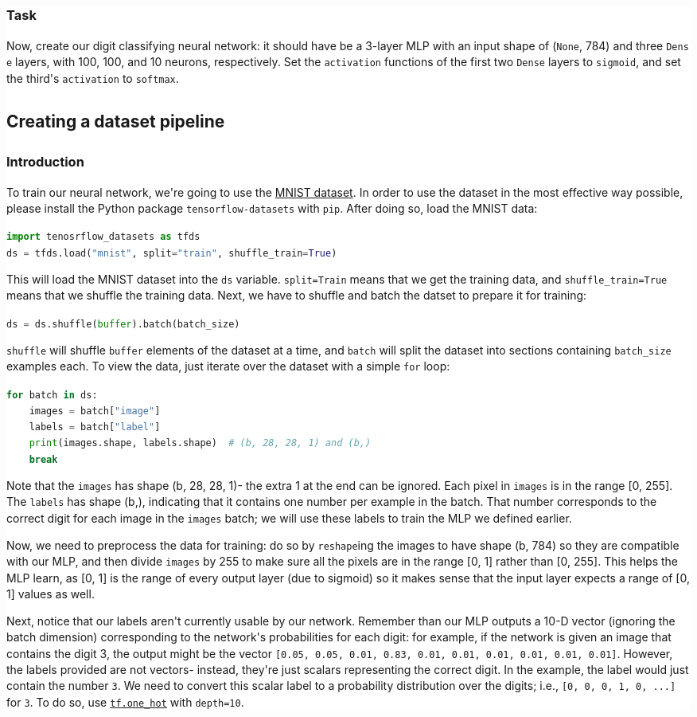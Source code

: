 ### Task
Now, create our digit classifying neural network: it should have be a 3-layer MLP with an input shape of (`None`, 784) and three `Dense` layers, with 100, 100, and 10 neurons, respectively. Set the `activation` functions of the first two `Dense` layers to `sigmoid`, and set the third's `activation` to `softmax`.

## Creating a dataset pipeline

### Introduction

To train our neural network, we're going to use the [MNIST dataset](https://www.tensorflow.org/datasets/catalog/mnist). In order to use the dataset in the most effective way possible, please install the Python package `tensorflow-datasets` with `pip`. After doing so, load the MNIST data:

```python
import tenosrflow_datasets as tfds
ds = tfds.load("mnist", split="train", shuffle_train=True)
```

This will load the MNIST dataset into the `ds` variable. `split=Train` means that we get the training data, and `shuffle_train=True` means that we shuffle the training data. Next, we have to shuffle and batch the datset to prepare it for training:

```python
ds = ds.shuffle(buffer).batch(batch_size)
```

`shuffle` will shuffle `buffer` elements of the dataset at a time, and `batch` will split the dataset into sections containing `batch_size` examples each. To view the data, just iterate over the dataset with a simple `for` loop:

```python
for batch in ds:
    images = batch["image"]
    labels = batch["label"]
    print(images.shape, labels.shape)  # (b, 28, 28, 1) and (b,)
    break
```

Note that the `images` has shape (b, 28, 28, 1)- the extra 1 at the end can be ignored. Each pixel in `images` is in the range [0, 255]. The `labels` has shape (b,), indicating that it contains one number per example in the batch. That number corresponds to the correct digit for each image in the `images` batch; we will use these labels to train the MLP we defined earlier.

Now, we need to preprocess the data for training: do so by `reshape`ing the images to have shape (b, 784) so they are compatible with our MLP, and then divide `images` by 255 to make sure all the pixels are in the range [0, 1] rather than [0, 255]. This helps the MLP learn, as [0, 1] is the range of every output layer (due to sigmoid) so it makes sense that the input layer expects a range of [0, 1] values as well.

Next, notice that our labels aren't currently usable by our network. Remember than our MLP outputs a 10-D vector (ignoring the batch dimension) corresponding to the network's probabilities for each digit: for example, if the network is given an image that contains the digit 3, the output might be the vector `[0.05, 0.05, 0.01, 0.83, 0.01, 0.01, 0.01, 0.01, 0.01, 0.01]`. However, the labels provided are not vectors- instead, they're just scalars representing the correct digit. In the example, the label would just contain the number `3`. We need to convert this scalar label to a probability distribution over the digits; i.e., `[0, 0, 0, 1, 0, ...]` for `3`. To do so, use [`tf.one_hot`](https://www.tensorflow.org/api_docs/python/tf/one_hot) with `depth=10`.
